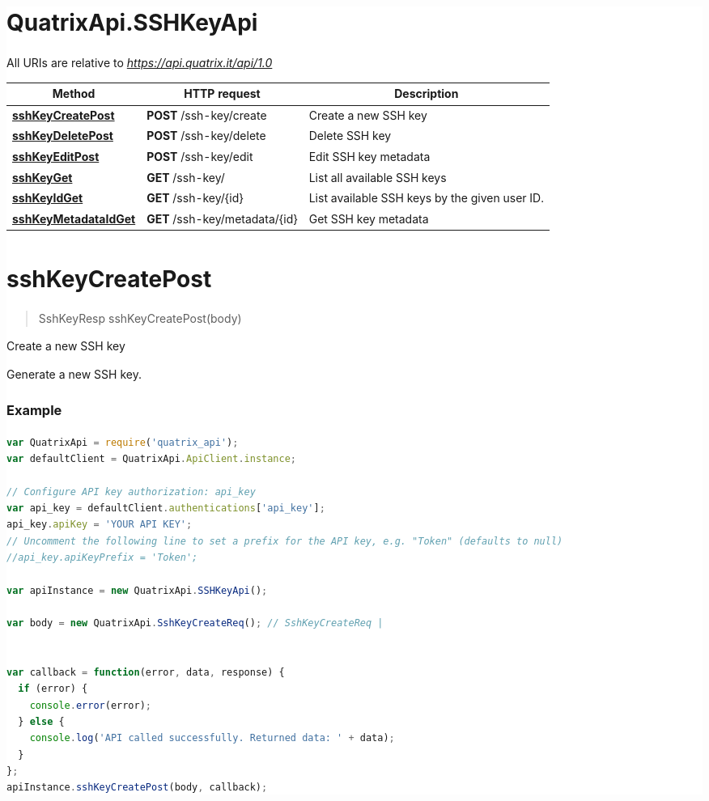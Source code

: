 # QuatrixApi.SSHKeyApi

All URIs are relative to *https://api.quatrix.it/api/1.0*

Method | HTTP request | Description
------------- | ------------- | -------------
[**sshKeyCreatePost**](SSHKeyApi.md#sshKeyCreatePost) | **POST** /ssh-key/create | Create a new SSH key
[**sshKeyDeletePost**](SSHKeyApi.md#sshKeyDeletePost) | **POST** /ssh-key/delete | Delete SSH key
[**sshKeyEditPost**](SSHKeyApi.md#sshKeyEditPost) | **POST** /ssh-key/edit | Edit SSH key metadata
[**sshKeyGet**](SSHKeyApi.md#sshKeyGet) | **GET** /ssh-key/ | List all available SSH keys
[**sshKeyIdGet**](SSHKeyApi.md#sshKeyIdGet) | **GET** /ssh-key/{id} | List available SSH keys by the given user ID.
[**sshKeyMetadataIdGet**](SSHKeyApi.md#sshKeyMetadataIdGet) | **GET** /ssh-key/metadata/{id} | Get SSH key metadata


<a name="sshKeyCreatePost"></a>
# **sshKeyCreatePost**
> SshKeyResp sshKeyCreatePost(body)

Create a new SSH key

Generate a new SSH key. 

### Example
```javascript
var QuatrixApi = require('quatrix_api');
var defaultClient = QuatrixApi.ApiClient.instance;

// Configure API key authorization: api_key
var api_key = defaultClient.authentications['api_key'];
api_key.apiKey = 'YOUR API KEY';
// Uncomment the following line to set a prefix for the API key, e.g. "Token" (defaults to null)
//api_key.apiKeyPrefix = 'Token';

var apiInstance = new QuatrixApi.SSHKeyApi();

var body = new QuatrixApi.SshKeyCreateReq(); // SshKeyCreateReq | 


var callback = function(error, data, response) {
  if (error) {
    console.error(error);
  } else {
    console.log('API called successfully. Returned data: ' + data);
  }
};
apiInstance.sshKeyCreatePost(body, callback);
```

